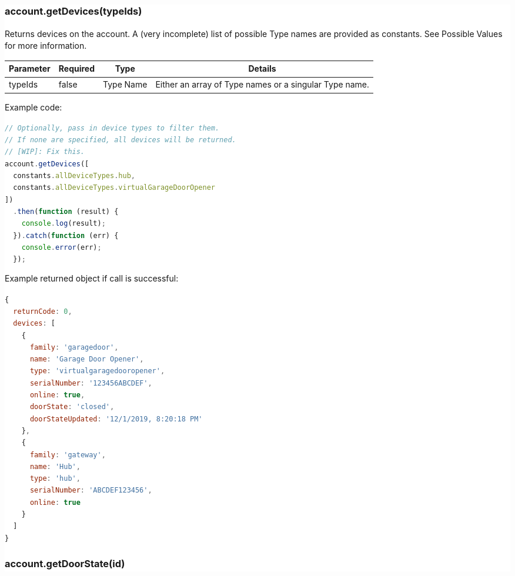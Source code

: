 ### account.getDevices(typeIds)

Returns devices on the account. A (very incomplete) list of possible Type names are provided as constants.
See Possible Values for more information.

| Parameter | Required | Type        | Details |
|-----------|----------|-------------|---------|
| typeIds   | false    | Type Name  | Either an array of Type names or a singular Type name. |

Example code:

```js
// Optionally, pass in device types to filter them.
// If none are specified, all devices will be returned.
// [WIP]: Fix this.
account.getDevices([
  constants.allDeviceTypes.hub,
  constants.allDeviceTypes.virtualGarageDoorOpener
])
  .then(function (result) {
    console.log(result);
  }).catch(function (err) {
    console.error(err);
  });
```

Example returned object if call is successful:

```js
{
  returnCode: 0,
  devices: [
    {
      family: 'garagedoor',
      name: 'Garage Door Opener',
      type: 'virtualgaragedooropener',
      serialNumber: '123456ABCDEF',
      online: true,
      doorState: 'closed',
      doorStateUpdated: '12/1/2019, 8:20:18 PM'
    },
    {
      family: 'gateway',
      name: 'Hub',
      type: 'hub',
      serialNumber: 'ABCDEF123456',
      online: true
    }
  ]
}
```

### account.getDoorState(id)
